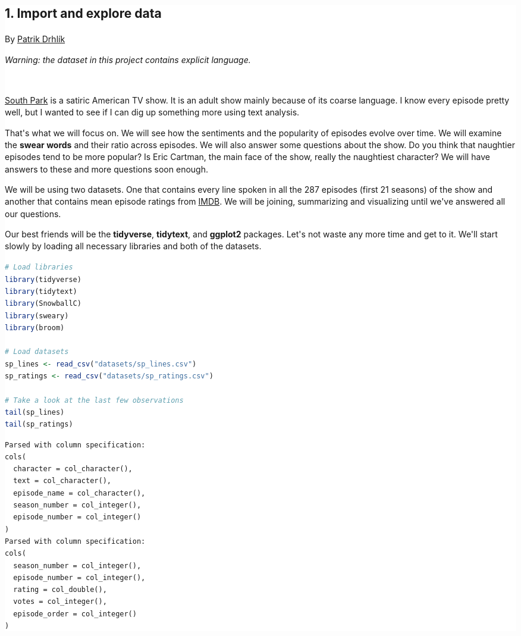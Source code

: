 
## 1. Import and explore data
<p>By <a href="https://patrio.blog/">Patrik Drhlík</a></p>
<p><em>Warning: the dataset in this project contains explicit language.</em></p>
<p><img src="https://assets.datacamp.com/production/project_561/img/southpark.png" alt=""></p>
<p><a href="https://en.m.wikipedia.org/wiki/South_Park">South Park</a> is a satiric American TV show. It is an adult show mainly because of its coarse language. I know every episode pretty well, but I wanted to see if I can dig up something more using text analysis.</p>
<p>That's what we will focus on. We will see how the sentiments and the popularity of episodes evolve over time. We will examine the <strong>swear words</strong> and their ratio across episodes. We will also answer some questions about the show. Do you think that naughtier episodes tend to be more popular? Is Eric Cartman, the main face of the show, really the naughtiest character? We will have answers to these and more questions soon enough.</p>
<p>We will be using two datasets. One that contains every line spoken in all the 287 episodes (first 21 seasons) of the show and another that contains mean episode ratings from <a href="https://www.imdb.com/title/tt0121955">IMDB</a>. We will be joining, summarizing and visualizing until we've answered all our questions.</p>
<p>Our best friends will be the <strong>tidyverse</strong>, <strong>tidytext</strong>, and <strong>ggplot2</strong> packages. Let's not waste any more time and get to it. We'll start slowly by loading all necessary libraries and both of the datasets.</p>


```R
# Load libraries
library(tidyverse)
library(tidytext)
library(SnowballC)
library(sweary)
library(broom)

# Load datasets
sp_lines <- read_csv("datasets/sp_lines.csv")
sp_ratings <- read_csv("datasets/sp_ratings.csv")

# Take a look at the last few observations
tail(sp_lines)
tail(sp_ratings)
```

    Parsed with column specification:
    cols(
      character = col_character(),
      text = col_character(),
      episode_name = col_character(),
      season_number = col_integer(),
      episode_number = col_integer()
    )
    Parsed with column specification:
    cols(
      season_number = col_integer(),
      episode_number = col_integer(),
      rating = col_double(),
      votes = col_integer(),
      episode_order = col_integer()
    )
